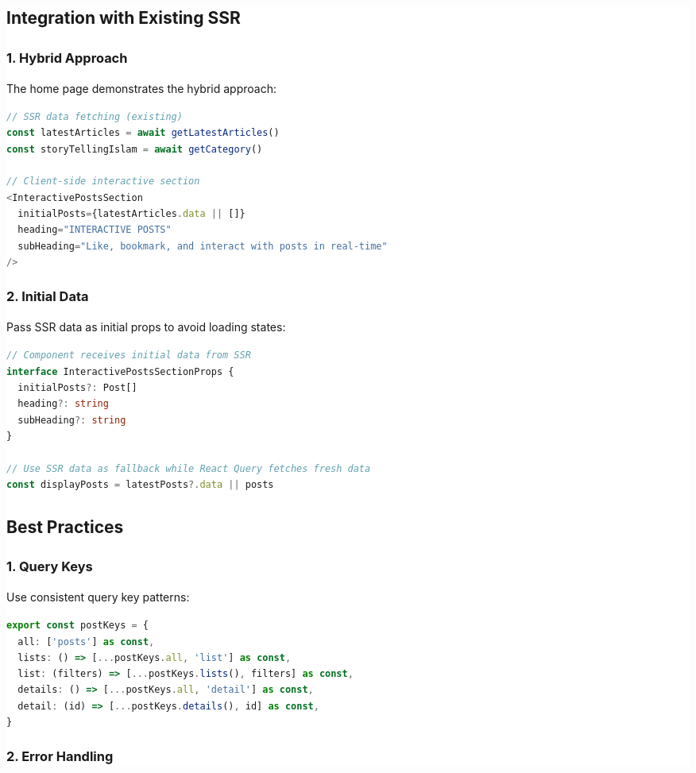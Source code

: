 ## Integration with Existing SSR

### 1. Hybrid Approach

The home page demonstrates the hybrid approach:

```typescript
// SSR data fetching (existing)
const latestArticles = await getLatestArticles()
const storyTellingIslam = await getCategory()

// Client-side interactive section
<InteractivePostsSection
  initialPosts={latestArticles.data || []}
  heading="INTERACTIVE POSTS"
  subHeading="Like, bookmark, and interact with posts in real-time"
/>
```

### 2. Initial Data

Pass SSR data as initial props to avoid loading states:

```typescript
// Component receives initial data from SSR
interface InteractivePostsSectionProps {
  initialPosts?: Post[]
  heading?: string
  subHeading?: string
}

// Use SSR data as fallback while React Query fetches fresh data
const displayPosts = latestPosts?.data || posts
```

## Best Practices

### 1. Query Keys

Use consistent query key patterns:

```typescript
export const postKeys = {
  all: ['posts'] as const,
  lists: () => [...postKeys.all, 'list'] as const,
  list: (filters) => [...postKeys.lists(), filters] as const,
  details: () => [...postKeys.all, 'detail'] as const,
  detail: (id) => [...postKeys.details(), id] as const,
}
```

### 2. Error Handling
